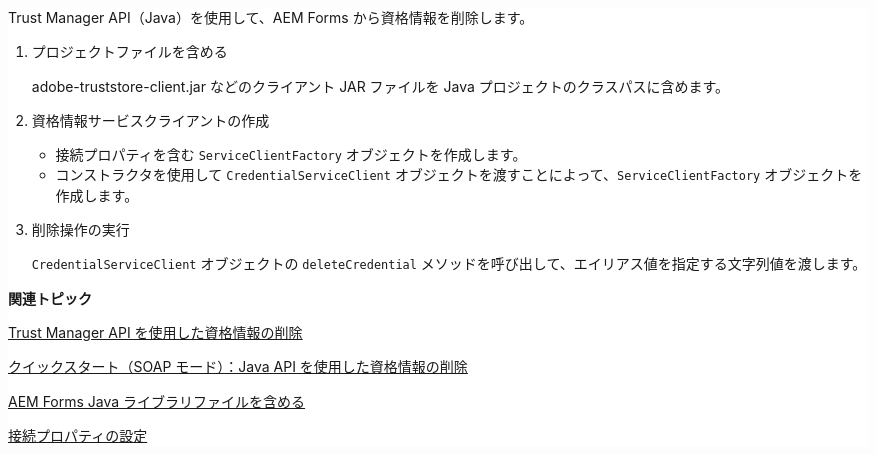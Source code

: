 Trust Manager API（Java）を使用して、AEM Forms から資格情報を削除します。

1. プロジェクトファイルを含める

   adobe-truststore-client.jar などのクライアント JAR ファイルを Java プロジェクトのクラスパスに含めます。

1. 資格情報サービスクライアントの作成

   * 接続プロパティを含む `ServiceClientFactory` オブジェクトを作成します。
   * コンストラクタを使用して `CredentialServiceClient` オブジェクトを渡すことによって、`ServiceClientFactory` オブジェクトを作成します。

1. 削除操作の実行

   `CredentialServiceClient` オブジェクトの `deleteCredential` メソッドを呼び出して、エイリアス値を指定する文字列値を渡します。

**関連トピック**

[Trust Manager API を使用した資格情報の削除](credentials.md#deleting-credentials-by-using-the-trust-manager-api)

[クイックスタート（SOAP モード）：Java API を使用した資格情報の削除](/help/forms/developing/credential-service-java-api-quick.md#quick-start-soap-mode-deleting-credentials-using-the-java-api)

[AEM Forms Java ライブラリファイルを含める](/help/forms/developing/invoking-aem-forms-using-java.md#including-aem-forms-java-library-files)

[接続プロパティの設定](/help/forms/developing/invoking-aem-forms-using-java.md#setting-connection-properties)
